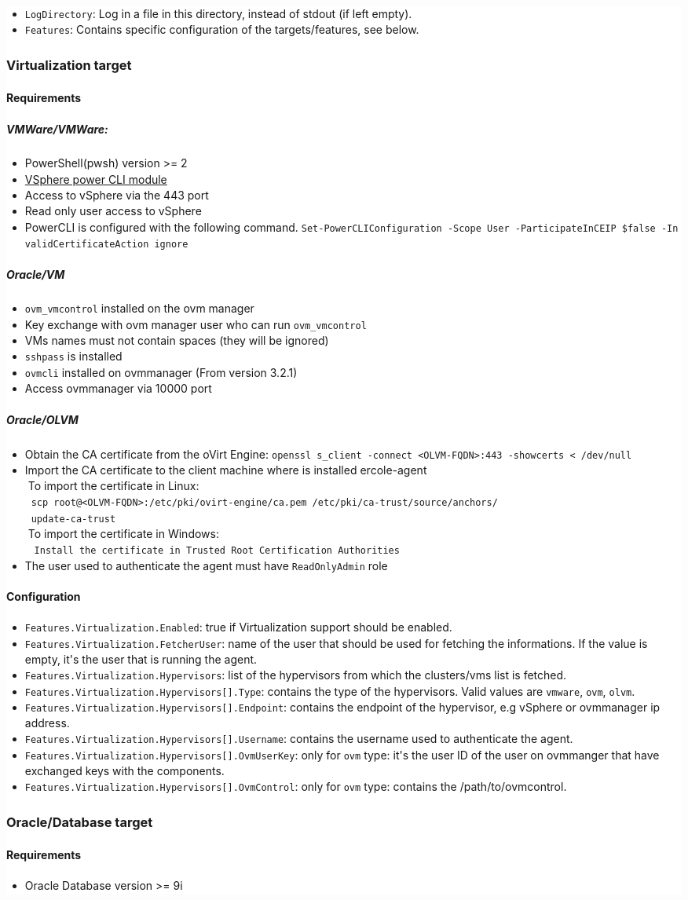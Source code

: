* `LogDirectory`: Log in a file in this directory, instead of stdout (if left empty).
* `Features`: Contains specific configuration of the targets/features, see below.

### Virtualization target
#### Requirements
##### VMWare/VMWare:
* PowerShell(pwsh) version >= 2
* [VSphere power CLI module](https://thesysadminchannel.com/install-vmware-powercli-module-powershell/)
* Access to vSphere via the 443 port
* Read only user access to vSphere
* PowerCLI is configured with the following command. `Set-PowerCLIConfiguration -Scope User -ParticipateInCEIP $false -InvalidCertificateAction ignore`
##### Oracle/VM
* `ovm_vmcontrol` installed on the ovm manager
* Key exchange with ovm manager user who can run `ovm_vmcontrol`
* VMs names must not contain spaces (they will be ignored)
* `sshpass` is installed
* `ovmcli` installed on ovmmanager (From version 3.2.1)
* Access ovmmanager via 10000 port
##### Oracle/OLVM
* Obtain the CA certificate from the oVirt Engine: `openssl s_client -connect <OLVM-FQDN>:443 -showcerts < /dev/null`
* Import the CA certificate to the client machine where is installed ercole-agent  
 To import the certificate in Linux:   
    `scp root@<OLVM-FQDN>:/etc/pki/ovirt-engine/ca.pem /etc/pki/ca-trust/source/anchors/`  
    `update-ca-trust`  
 To import the certificate in Windows:  
   `Install the certificate in Trusted Root Certification Authorities` 
* The user used to authenticate the agent must have `ReadOnlyAdmin` role
#### Configuration
* `Features.Virtualization.Enabled`: true if Virtualization support should be enabled.
* `Features.Virtualization.FetcherUser`: name of the user that should be used for fetching the informations. If the value is empty, it's the user that is running the agent.
* `Features.Virtualization.Hypervisors`: list of the hypervisors from which the clusters/vms list is fetched.
* `Features.Virtualization.Hypervisors[].Type`: contains the type of the hypervisors. Valid values are `vmware`, `ovm`, `olvm`.
* `Features.Virtualization.Hypervisors[].Endpoint`: contains the endpoint of the hypervisor, e.g vSphere or ovmmanager ip address.
* `Features.Virtualization.Hypervisors[].Username`: contains the username used to authenticate the agent.
* `Features.Virtualization.Hypervisors[].OvmUserKey`: only for `ovm` type: it's the user ID of the user on ovmmanger that have exchanged keys with the components. 
* `Features.Virtualization.Hypervisors[].OvmControl`: only for `ovm` type: contains the /path/to/ovmcontrol.

### Oracle/Database target
#### Requirements
* Oracle Database version >= 9i
